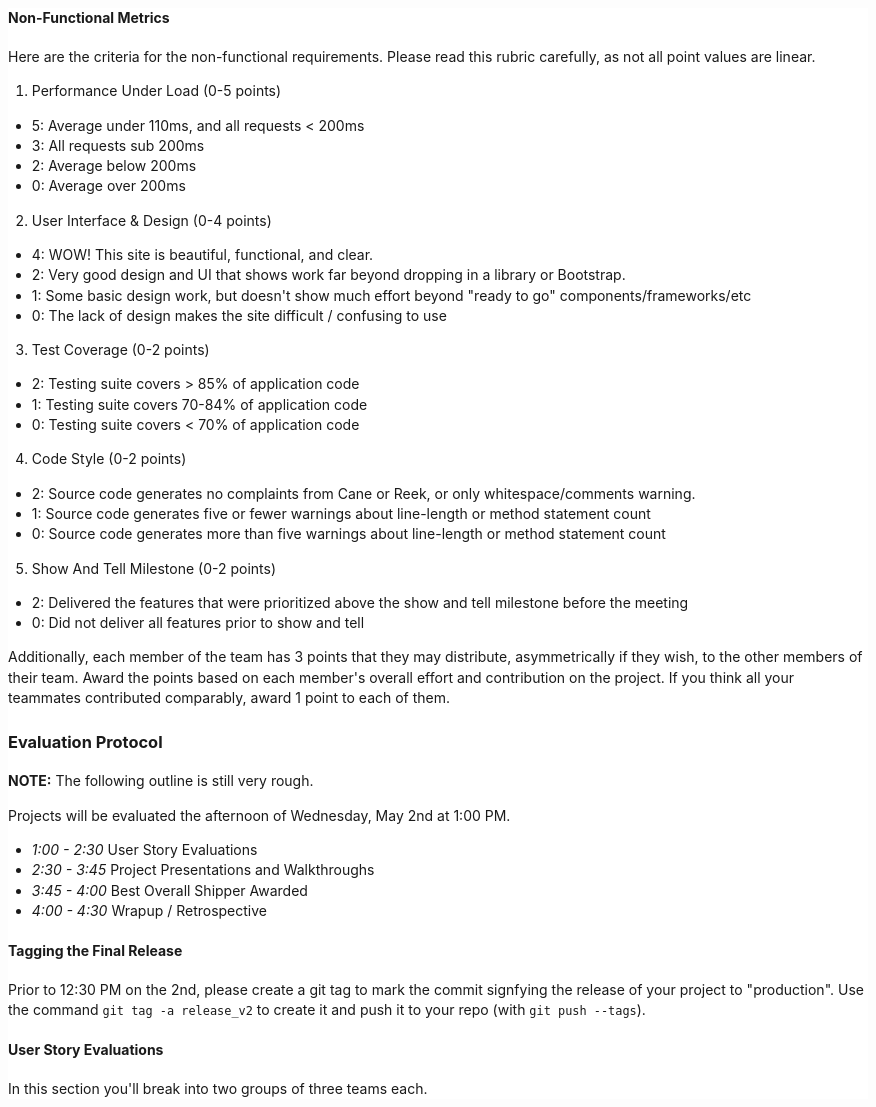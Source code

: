 #### Non-Functional Metrics

Here are the criteria for the non-functional requirements. Please read this rubric carefully, as not all point values are linear.

1. Performance Under Load (0-5 points)
  * 5: Average under 110ms, and all requests < 200ms
  * 3: All requests sub 200ms
  * 2: Average below 200ms
  * 0: Average over 200ms
2. User Interface & Design (0-4 points)
  * 4: WOW! This site is beautiful, functional, and clear.
  * 2: Very good design and UI that shows work far beyond dropping in a library or Bootstrap.
  * 1: Some basic design work, but doesn't show much effort beyond "ready to go" components/frameworks/etc
  * 0: The lack of design makes the site difficult / confusing to use
3. Test Coverage (0-2 points)
  * 2: Testing suite covers > 85% of application code
  * 1: Testing suite covers 70-84% of application code
  * 0: Testing suite covers < 70% of application code
4. Code Style (0-2 points)
  * 2: Source code generates no complaints from Cane or Reek, or only whitespace/comments warning.
  * 1: Source code generates five or fewer warnings about line-length or method statement count
  * 0: Source code generates more than five warnings about line-length or method statement count
5. Show And Tell Milestone (0-2 points)
  * 2: Delivered the features that were prioritized above the show and tell milestone before the meeting
  * 0: Did not deliver all features prior to show and tell

Additionally, each member of the team has 3 points that they may distribute, asymmetrically if they wish, to the other members of their team. Award the points based on each member's overall effort and contribution on the project. If you think all your teammates contributed comparably, award 1 point to each of them.

### Evaluation Protocol

**NOTE:** The following outline is still very rough.

Projects will be evaluated the afternoon of Wednesday, May 2nd at 1:00 PM.

* *1:00 - 2:30* User Story Evaluations
* *2:30 - 3:45* Project Presentations and Walkthroughs
* *3:45 - 4:00* Best Overall Shipper Awarded
* *4:00 - 4:30* Wrapup / Retrospective

#### Tagging the Final Release

Prior to 12:30 PM on the 2nd, please create a git tag to mark the commit signfying the release of your project to "production". Use the command `git tag -a release_v2` to create it and push it to your repo (with `git push --tags`).

#### User Story Evaluations

In this section you'll break into two groups of three teams each.
